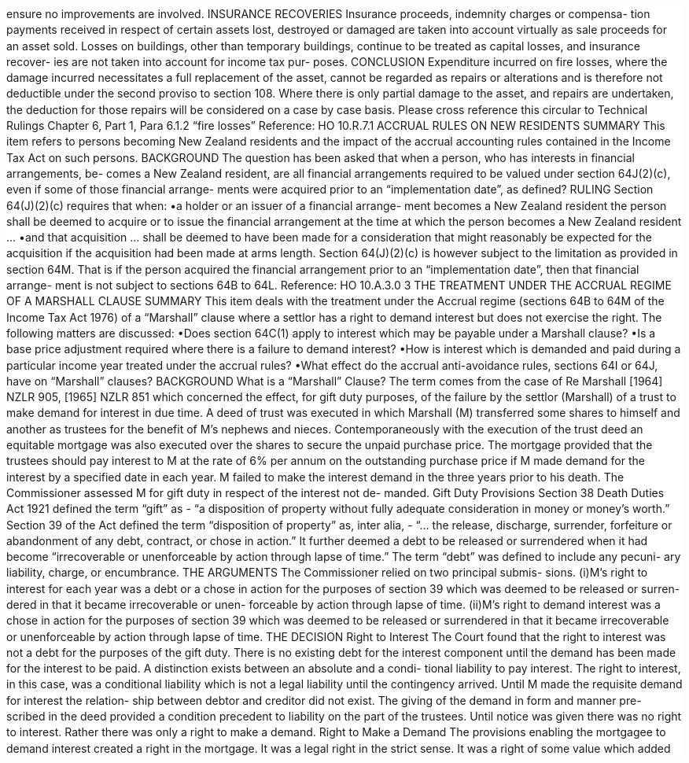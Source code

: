 ensure no improvements are involved. INSURANCE RECOVERIES Insurance proceeds, indemnity charges or compensa- tion payments received in respect of certain assets lost, destroyed or damaged are taken into account virtually as sale proceeds for an asset sold. Losses on buildings, other than temporary buildings, continue to be treated as capital losses, and insurance recover- ies are not taken into account for income tax pur- poses. CONCLUSION Expenditure incurred on fire losses, where the damage incurred necessitates a full replacement of the asset, cannot be regarded as repairs or alterations and is therefore not deductible under the second proviso to section 108. Where there is only partial damage to the asset, and repairs are undertaken, the deduction for those repairs will be considered on a case by case basis. Please cross reference this circular to Technical Rulings Chapter 6, Part 1, Para 6.1.2 “fire losses” Reference: HO 10.R.7.1 ACCRUAL RULES ON NEW RESIDENTS SUMMARY This item refers to persons becoming New Zealand residents and the impact of the accrual accounting rules contained in the Income Tax Act on such persons. BACKGROUND The question has been asked that when a person, who has interests in financial arrangements, be- comes a New Zealand resident, are all financial arrangements required to be valued under section 64J(2)(c), even if some of those financial arrange- ments were acquired prior to an “implementation date”, as defined? RULING Section 64(J)(2)(c) requires that when: •a holder or an issuer of a financial arrange- ment becomes a New Zealand resident the person shall be deemed to acquire or to issue the financial arrangement at the time at which the person becomes a New Zealand resident ... •and that acquisition ... shall be deemed to have been made for a consideration that might reasonably be expected for the acquisition if the acquisition had been made at arms length. Section 64(J)(2)(c) is however subject to the limitation as provided in section 64M. That is if the person acquired the financial arrangement prior to an “implementation date”, then that financial arrange- ment is not subject to sections 64B to 64L. Reference: HO 10.A.3.0 3 THE TREATMENT UNDER THE ACCRUAL REGIME OF A MARSHALL CLAUSE SUMMARY This item deals with the treatment under the Accrual regime (sections 64B to 64M of the Income Tax Act 1976) of a “Marshall” clause where a settlor has a right to demand interest but does not exercise the right. The following matters are discussed: •Does section 64C(1) apply to interest which may be payable under a Marshall clause? •Is a base price adjustment required where there is a failure to demand interest? •How is interest which is demanded and paid during a particular income year treated under the accrual rules? •What effect do the accrual anti-avoidance rules, sections 64I or 64J, have on “Marshall” clauses? BACKGROUND What is a “Marshall” Clause? The term comes from the case of Re Marshall \[1964\] NZLR 905, \[1965\] NZLR 851 which concerned the effect, for gift duty purposes, of the failure by the settlor (Marshall) of a trust to make demand for interest in due time. A deed of trust was executed in which Marshall (M) transferred some shares to himself and another as trustees for the benefit of M’s nephews and nieces. Contemporaneously with the execution of the trust deed an equitable mortgage was also executed over the shares to secure the unpaid purchase price. The mortgage provided that the trustees should pay interest to M at the rate of 6% per annum on the outstanding purchase price if M made demand for the interest by a specified date in each year. M failed to make the interest demand in the three years prior to his death. The Commissioner assessed M for gift duty in respect of the interest not de- manded. Gift Duty Provisions Section 38 Death Duties Act 1921 defined the term “gift” as - “a disposition of property without fully adequate consideration in money or money’s worth.” Section 39 of the Act defined the term “disposition of property” as, inter alia, - “... the release, discharge, surrender, forfeiture or abandonment of any debt, contract, or chose in action.” It further deemed a debt to be released or surrendered when it had become “irrecoverable or unenforceable by action through lapse of time.” The term “debt” was defined to include any pecuni- ary liability, charge, or encumbrance. THE ARGUMENTS The Commissioner relied on two principal submis- sions. (i)M’s right to interest for each year was a debt or a chose in action for the purposes of section 39 which was deemed to be released or surren- dered in that it became irrecoverable or unen- forceable by action through lapse of time. (ii)M’s right to demand interest was a chose in action for the purposes of section 39 which was deemed to be released or surrendered in that it became irrecoverable or unenforceable by action through lapse of time. THE DECISION Right to Interest The Court found that the right to interest was not a debt for the purposes of the gift duty. There is no existing debt for the interest component until the demand has been made for the interest to be paid. A distinction exists between an absolute and a condi- tional liability to pay interest. The right to interest, in this case, was a conditional liability which is not a legal liability until the contingency arrived. Until M made the requisite demand for interest the relation- ship between debtor and creditor did not exist. The giving of the demand in form and manner pre- scribed in the deed provided a condition precedent to liability on the part of the trustees. Until notice was given there was no right to interest. Rather there was only a right to make a demand. Right to Make a Demand The provisions enabling the mortgagee to demand interest created a right in the mortgage. It was a legal right in the strict sense. It was a right of some value which added